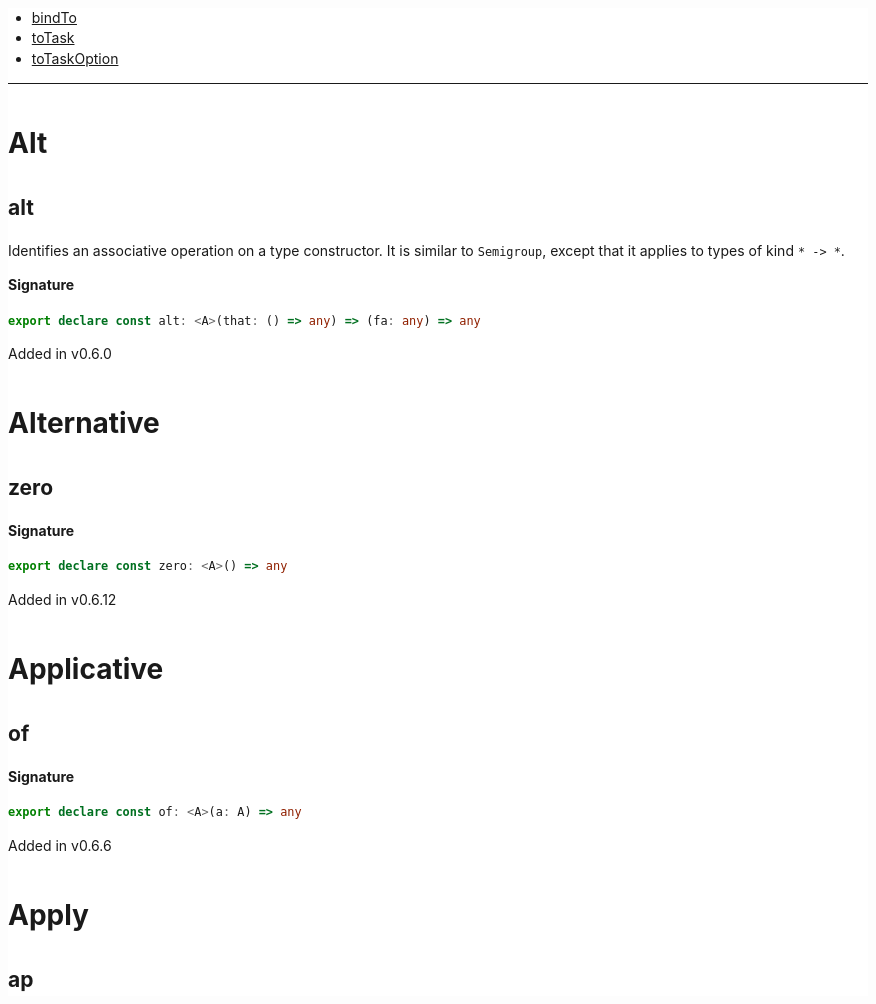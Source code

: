   - [bindTo](#bindto)
  - [toTask](#totask)
  - [toTaskOption](#totaskoption)

---

# Alt

## alt

Identifies an associative operation on a type constructor. It is similar to `Semigroup`, except that it applies to
types of kind `* -> *`.

**Signature**

```ts
export declare const alt: <A>(that: () => any) => (fa: any) => any
```

Added in v0.6.0

# Alternative

## zero

**Signature**

```ts
export declare const zero: <A>() => any
```

Added in v0.6.12

# Applicative

## of

**Signature**

```ts
export declare const of: <A>(a: A) => any
```

Added in v0.6.6

# Apply

## ap
